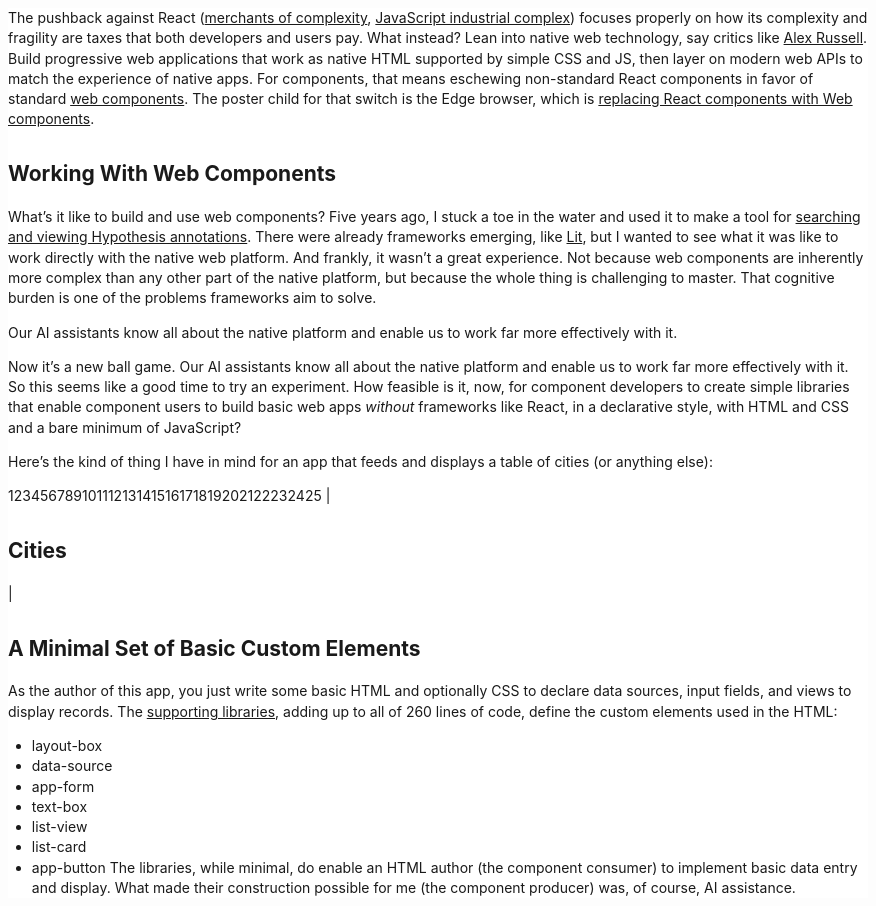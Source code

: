 The pushback against React ([merchants of complexity](https://thenewstack.io/developers-rail-against-javascript-merchants-of-complexity/), [JavaScript industrial complex](https://infrequently.org/2024/08/the-landscape/)) focuses properly on how its complexity and fragility are taxes that both developers and users pay. What instead? Lean into native web technology, say critics like [Alex Russell](https://www.linkedin.com/in/alexrussell/). Build progressive web applications that work as native HTML supported by simple CSS and JS, then layer on modern web APIs to match the experience of native apps. For components, that means eschewing non-standard React components in favor of standard [web components](https://developer.mozilla.org/en-US/docs/Web/API/Web_components). The poster child for that switch is the Edge browser, which is [replacing React components with Web components](https://thenewstack.io/how-microsoft-edge-is-replacing-react-with-web-components/).

## Working With Web Components
What’s it like to build and use web components? Five years ago, I stuck a toe in the water and used it to make a tool for [searching and viewing Hypothesis annotations](https://jonudell.info/h/facet). There were already frameworks emerging, like [Lit](https://lit.dev/), but I wanted to see what it was like to work directly with the native web platform. And frankly, it wasn’t a great experience. Not because web components are inherently more complex than any other part of the native platform, but because the whole thing is challenging to master. That cognitive burden is one of the problems frameworks aim to solve.

Our AI assistants know all about the native platform and enable us to work far more effectively with it.

Now it’s a new ball game. Our AI assistants know all about the native platform and enable us to work far more effectively with it. So this seems like a good time to try an experiment. How feasible is it, now, for component developers to create simple libraries that enable component users to build basic web apps *without* frameworks like React, in a declarative style, with HTML and CSS and a bare minimum of JavaScript?

Here’s the kind of thing I have in mind for an app that feeds and displays a table of cities (or anything else):

12345678910111213141516171819202122232425 |
<layout-box layout="horizontal" align="center" responsive> <data-source id="citiesDS" table="cities" /> <app-form for="citiesDS" required="city,state"> <layout-box layout="vertical"> <h2>Cities</h2> <text-box style="width:15em" name="city" placeholder="Keene" /> <text-box style="width:2em" name="state" placeholder="NH" /> <text-box style="width:4em" name="population" placeholder="23000" /> <app-button style="text-align: left;" label="Add City" /> <list-view style="text-align: left;" for="citiesDS" fields="city,state,population"> <list-card /> </list-view> </layout-box> </app-form> </layout-box> |
## A Minimal Set of Basic Custom Elements
As the author of this app, you just write some basic HTML and optionally CSS to declare data sources, input fields, and views to display records. The [supporting libraries](https://github.com/judell/SimpleWebComponents), adding up to all of 260 lines of code, define the custom elements used in the HTML:

- layout-box
- data-source
- app-form
- text-box
- list-view
- list-card
- app-button
The libraries, while minimal, do enable an HTML author (the component consumer) to implement basic data entry and display. What made their construction possible for me (the component producer) was, of course, AI assistance.
